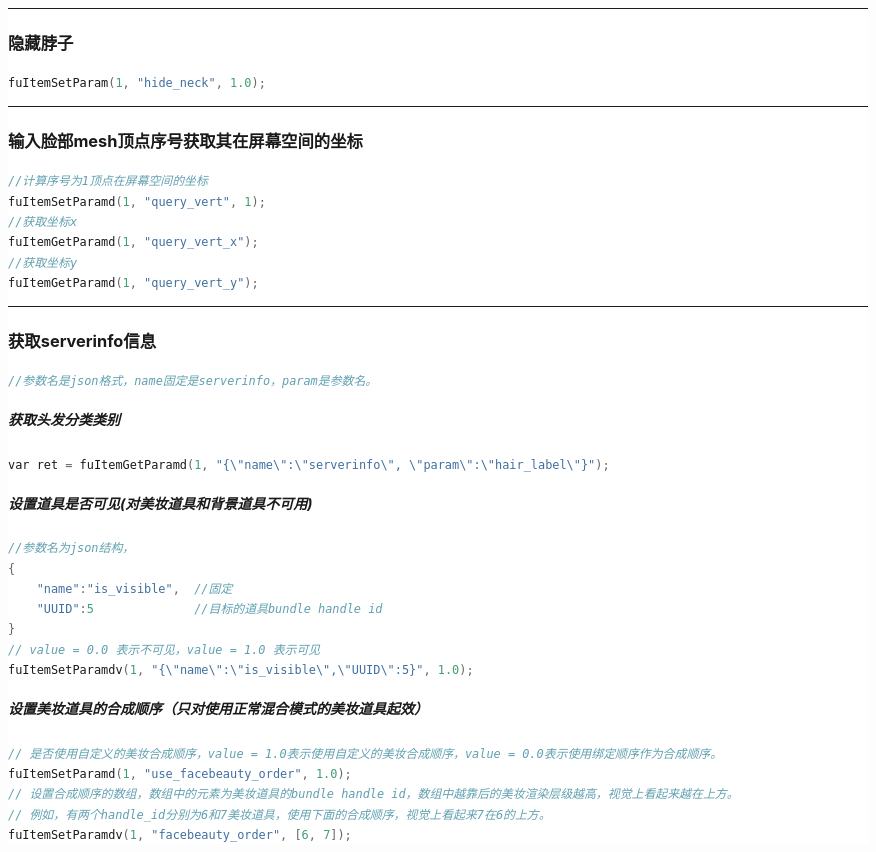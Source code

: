 ------

### 隐藏脖子

```C
fuItemSetParam(1, "hide_neck", 1.0);
```

------

### 输入脸部mesh顶点序号获取其在屏幕空间的坐标

```C
//计算序号为1顶点在屏幕空间的坐标
fuItemSetParamd(1, "query_vert", 1);
//获取坐标x 
fuItemGetParamd(1, "query_vert_x");
//获取坐标y
fuItemGetParamd(1, "query_vert_y");
```

------

### 获取serverinfo信息

```C
//参数名是json格式，name固定是serverinfo，param是参数名。
```

##### 获取头发分类类别

```C  
var ret = fuItemGetParamd(1, "{\"name\":\"serverinfo\", \"param\":\"hair_label\"}");
```

##### 设置道具是否可见(对美妆道具和背景道具不可用)

```C 
//参数名为json结构，
{
    "name":"is_visible",  //固定
    "UUID":5              //目标的道具bundle handle id
}
// value = 0.0 表示不可见，value = 1.0 表示可见
fuItemSetParamdv(1, "{\"name\":\"is_visible\",\"UUID\":5}", 1.0);
```

##### 设置美妆道具的合成顺序（只对使用正常混合模式的美妆道具起效）

```C
// 是否使用自定义的美妆合成顺序，value = 1.0表示使用自定义的美妆合成顺序，value = 0.0表示使用绑定顺序作为合成顺序。
fuItemSetParamd(1, "use_facebeauty_order", 1.0);
// 设置合成顺序的数组，数组中的元素为美妆道具的bundle handle id，数组中越靠后的美妆渲染层级越高，视觉上看起来越在上方。
// 例如，有两个handle_id分别为6和7美妆道具，使用下面的合成顺序，视觉上看起来7在6的上方。
fuItemSetParamdv(1, "facebeauty_order", [6, 7]);
```
